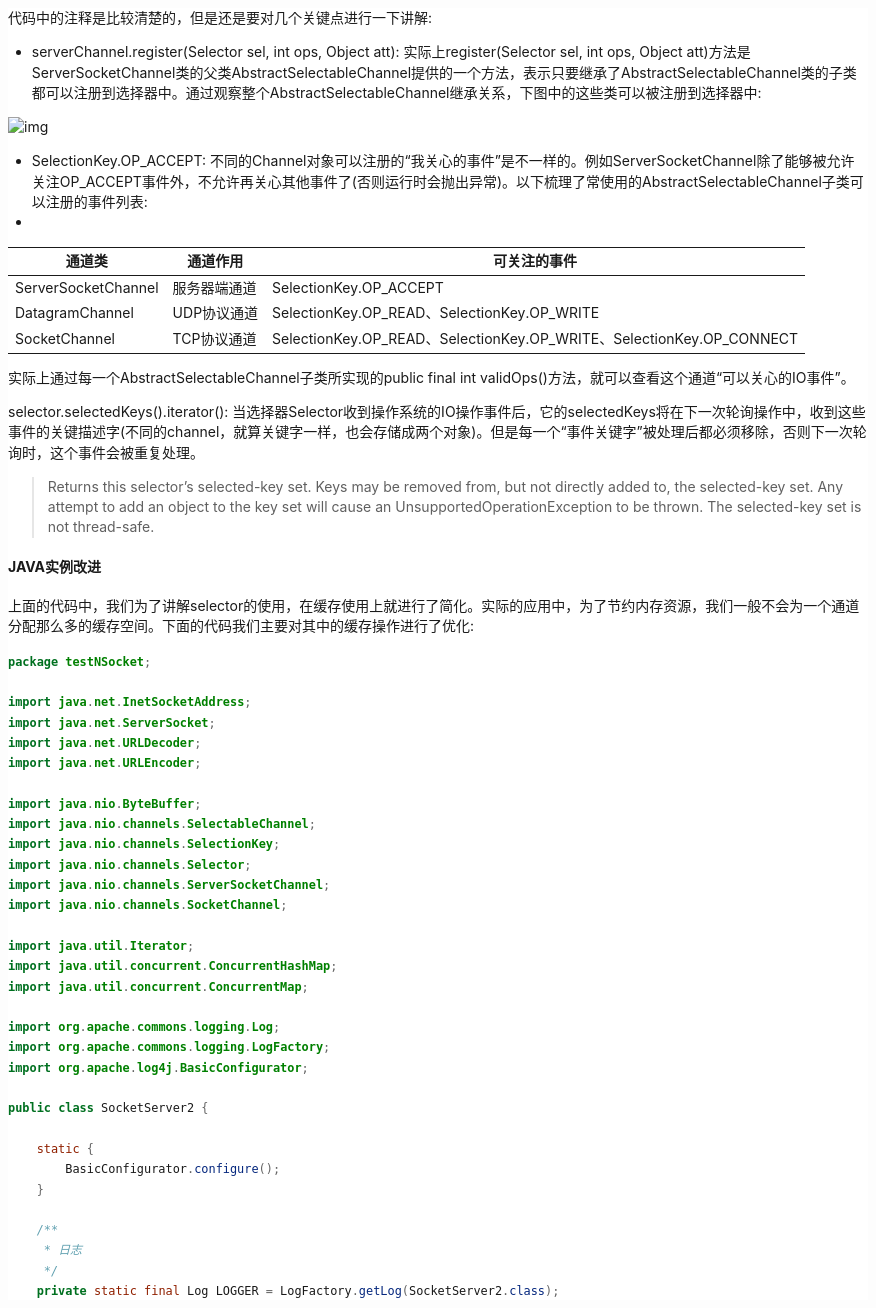 代码中的注释是比较清楚的，但是还是要对几个关键点进行一下讲解:

- serverChannel.register(Selector sel, int ops, Object att): 实际上register(Selector sel, int ops, Object att)方法是ServerSocketChannel类的父类AbstractSelectableChannel提供的一个方法，表示只要继承了AbstractSelectableChannel类的子类都可以注册到选择器中。通过观察整个AbstractSelectableChannel继承关系，下图中的这些类可以被注册到选择器中:

![img](https://pdai.tech/_images/io/java-io-nio-6.png)

- SelectionKey.OP_ACCEPT: 不同的Channel对象可以注册的“我关心的事件”是不一样的。例如ServerSocketChannel除了能够被允许关注OP_ACCEPT事件外，不允许再关心其他事件了(否则运行时会抛出异常)。以下梳理了常使用的AbstractSelectableChannel子类可以注册的事件列表:
- 

| 通道类              | 通道作用     | 可关注的事件                                                 |
| ------------------- | ------------ | ------------------------------------------------------------ |
| ServerSocketChannel | 服务器端通道 | SelectionKey.OP_ACCEPT                                       |
| DatagramChannel     | UDP协议通道  | SelectionKey.OP_READ、SelectionKey.OP_WRITE                  |
| SocketChannel       | TCP协议通道  | SelectionKey.OP_READ、SelectionKey.OP_WRITE、SelectionKey.OP_CONNECT |

实际上通过每一个AbstractSelectableChannel子类所实现的public final int validOps()方法，就可以查看这个通道“可以关心的IO事件”。

selector.selectedKeys().iterator(): 当选择器Selector收到操作系统的IO操作事件后，它的selectedKeys将在下一次轮询操作中，收到这些事件的关键描述字(不同的channel，就算关键字一样，也会存储成两个对象)。但是每一个“事件关键字”被处理后都必须移除，否则下一次轮询时，这个事件会被重复处理。

> Returns this selector’s selected-key set. Keys may be removed from, but not directly added to, the selected-key set. Any attempt to add an object to the key set will cause an UnsupportedOperationException to be thrown. The selected-key set is not thread-safe.

#### JAVA实例改进

上面的代码中，我们为了讲解selector的使用，在缓存使用上就进行了简化。实际的应用中，为了节约内存资源，我们一般不会为一个通道分配那么多的缓存空间。下面的代码我们主要对其中的缓存操作进行了优化:

```java
package testNSocket;

import java.net.InetSocketAddress;
import java.net.ServerSocket;
import java.net.URLDecoder;
import java.net.URLEncoder;

import java.nio.ByteBuffer;
import java.nio.channels.SelectableChannel;
import java.nio.channels.SelectionKey;
import java.nio.channels.Selector;
import java.nio.channels.ServerSocketChannel;
import java.nio.channels.SocketChannel;

import java.util.Iterator;
import java.util.concurrent.ConcurrentHashMap;
import java.util.concurrent.ConcurrentMap;

import org.apache.commons.logging.Log;
import org.apache.commons.logging.LogFactory;
import org.apache.log4j.BasicConfigurator;

public class SocketServer2 {

    static {
        BasicConfigurator.configure();
    }

    /**
     * 日志
     */
    private static final Log LOGGER = LogFactory.getLog(SocketServer2.class);

```
